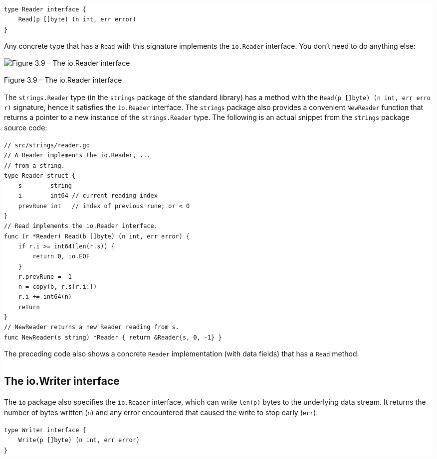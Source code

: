 ```markup
type Reader interface {
    Read(p []byte) (n int, err error)
}
```

Any concrete type that has a `Read` with this signature implements the `io.Reader` interface. You don’t need to do anything else:

![Figure 3.9 – The io.Reader interface](https://static.packt-cdn.com/products/9781800560925/graphics/image/Figure_3.9.jpg)

Figure 3.9 – The io.Reader interface

The `strings.Reader` type (in the `strings` package of the standard library) has a method with the `Read(p []byte) (n int, err error)` signature, hence it satisfies the `io.Reader` interface. The `strings` package also provides a convenient `NewReader` function that returns a pointer to a new instance of the `strings.Reader` type. The following is an actual snippet from the `strings` package source code:

```markup
// src/strings/reader.go
// A Reader implements the io.Reader, ...
// from a string.
type Reader struct {
    s        string
    i        int64 // current reading index
    prevRune int   // index of previous rune; or < 0
}
// Read implements the io.Reader interface.
func (r *Reader) Read(b []byte) (n int, err error) {
    if r.i >= int64(len(r.s)) {
        return 0, io.EOF
    }
    r.prevRune = -1
    n = copy(b, r.s[r.i:])
    r.i += int64(n)
    return
}
// NewReader returns a new Reader reading from s.
func NewReader(s string) *Reader { return &Reader{s, 0, -1} }
```

The preceding code also shows a concrete `Reader` implementation (with data fields) that has a `Read` method.

## The io.Writer interface

The `io` package also specifies the `io.Reader` interface, which can write `len(p)` bytes to the underlying data stream. It returns the number of bytes written (`n`) and any error encountered that caused the write to stop early (`err`):

```markup
type Writer interface {
    Write(p []byte) (n int, err error)
}
```

